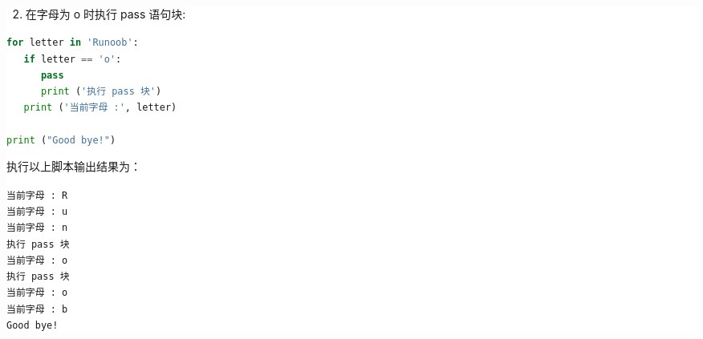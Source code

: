 2. 在字母为 o 时执行 pass 语句块:

```python
for letter in 'Runoob': 
   if letter == 'o':
      pass
      print ('执行 pass 块')
   print ('当前字母 :', letter)

print ("Good bye!")
```

执行以上脚本输出结果为：

```
当前字母 : R
当前字母 : u
当前字母 : n
执行 pass 块
当前字母 : o
执行 pass 块
当前字母 : o
当前字母 : b
Good bye!
```